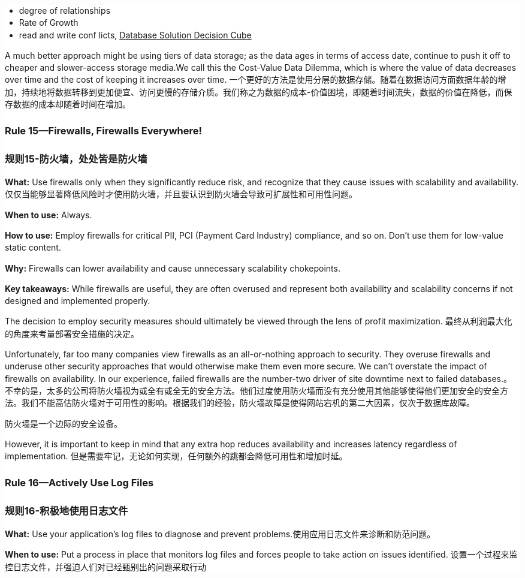 
* degree of relationships
* Rate of Growth
* read and write conf licts,
[Database Solution Decision Cube](https://github.com/QuChunhe/study/blob/master/pics/DatabaseSelection.JPG)

A much better approach might be using tiers of data storage; as the data ages in terms of access date, continue to push it off to cheaper and slower-access storage media.We call this the Cost-Value Data Dilemma, which is where the value of data decreases over time and the cost of keeping it increases over time.
一个更好的方法是使用分层的数据存储。随着在数据访问方面数据年龄的增加，持续地将数据转移到更加便宜、访问更慢的存储介质。我们称之为数据的成本-价值困境，即随着时间流失，数据的价值在降低，而保存数据的成本却随着时间在增加。

### Rule 15—Firewalls, Firewalls Everywhere!
### 规则15-防火墙，处处皆是防火墙

**What:** Use firewalls only when they significantly reduce risk, and recognize that they cause issues with scalability and availability. 仅仅当能够显著降低风险时才使用防火墙，并且要认识到防火墙会导致可扩展性和可用性问题。

**When to use:** Always.

**How to use:** Employ firewalls for critical PII, PCI (Payment Card Industry) compliance, and so on. Don’t use them for low-value static content.

**Why:** Firewalls can lower availability and cause unnecessary scalability chokepoints.

**Key takeaways:** While firewalls are useful, they are often overused and represent both availability and scalability concerns if not designed and implemented properly.


The decision to employ security measures should ultimately be viewed through the lens of profit maximization.
最终从利润最大化的角度来考量部署安全措施的决定。

Unfortunately, far too many companies view firewalls as an all-or-nothing approach to security. They overuse firewalls and underuse other security approaches that would otherwise make them even more secure. We can’t overstate the impact of firewalls on availability. In our experience, failed firewalls are the number-two driver of site downtime next to failed databases.。
不幸的是，太多的公司将防火墙视为或全有或全无的安全方法。他们过度使用防火墙而没有充分使用其他能够使得他们更加安全的安全方法。我们不能高估防火墙对于可用性的影响。根据我们的经验，防火墙故障是使得网站宕机的第二大因素，仅次于数据库故障。

防火墙是一个边际的安全设备。

However, it is important to keep in mind that any extra hop reduces availability and increases latency regardless of implementation.
但是需要牢记，无论如何实现，任何额外的跳都会降低可用性和增加时延。

### Rule 16—Actively Use Log Files
### 规则16-积极地使用日志文件

**What:** Use your application’s log files to diagnose and prevent problems.使用应用日志文件来诊断和防范问题。

**When to use:** Put a process in place that monitors log files and forces people to take action on issues identified.
设置一个过程来监控日志文件，并强迫人们对已经甄别出的问题采取行动
